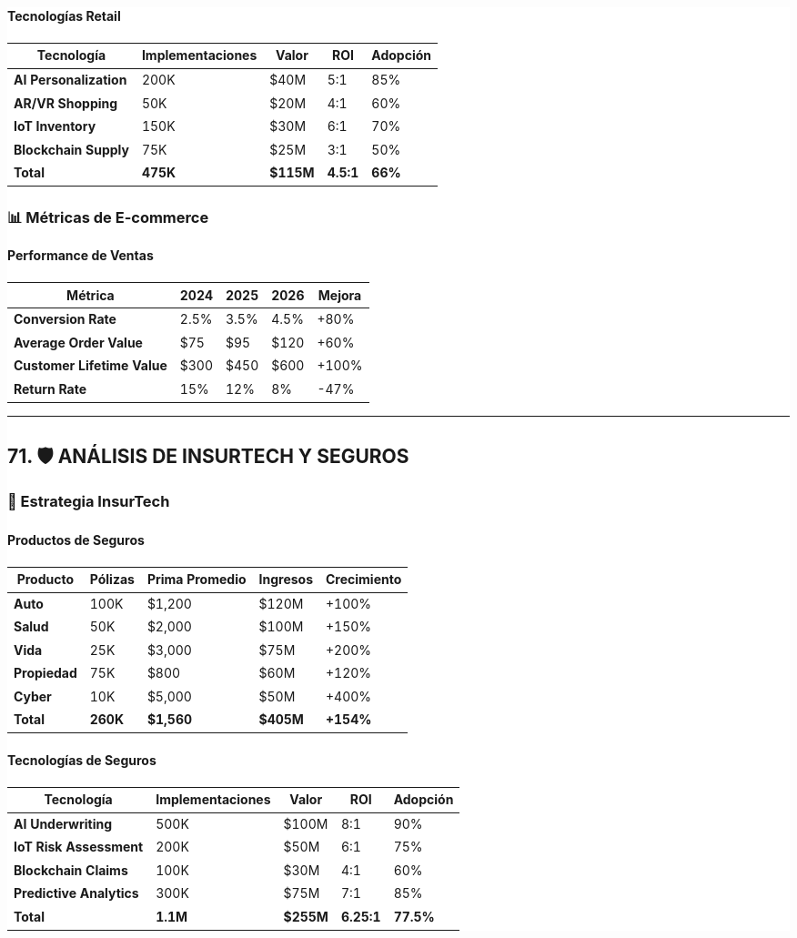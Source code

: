 
#### Tecnologías Retail
| Tecnología | Implementaciones | Valor | ROI | Adopción |
|------------|------------------|-------|-----|----------|
| **AI Personalization** | 200K | $40M | 5:1 | 85% |
| **AR/VR Shopping** | 50K | $20M | 4:1 | 60% |
| **IoT Inventory** | 150K | $30M | 6:1 | 70% |
| **Blockchain Supply** | 75K | $25M | 3:1 | 50% |
| **Total** | **475K** | **$115M** | **4.5:1** | **66%** |


### 📊 Métricas de E-commerce


#### Performance de Ventas
| Métrica | 2024 | 2025 | 2026 | Mejora |
|---------|------|------|------|--------|
| **Conversion Rate** | 2.5% | 3.5% | 4.5% | +80% |
| **Average Order Value** | $75 | $95 | $120 | +60% |
| **Customer Lifetime Value** | $300 | $450 | $600 | +100% |
| **Return Rate** | 15% | 12% | 8% | -47% |

---


## 71. 🛡️ ANÁLISIS DE INSURTECH Y SEGUROS


### 🏥 Estrategia InsurTech


#### Productos de Seguros
| Producto | Pólizas | Prima Promedio | Ingresos | Crecimiento |
|----------|--------|----------------|----------|-------------|
| **Auto** | 100K | $1,200 | $120M | +100% |
| **Salud** | 50K | $2,000 | $100M | +150% |
| **Vida** | 25K | $3,000 | $75M | +200% |
| **Propiedad** | 75K | $800 | $60M | +120% |
| **Cyber** | 10K | $5,000 | $50M | +400% |
| **Total** | **260K** | **$1,560** | **$405M** | **+154%** |


#### Tecnologías de Seguros
| Tecnología | Implementaciones | Valor | ROI | Adopción |
|------------|------------------|-------|-----|----------|
| **AI Underwriting** | 500K | $100M | 8:1 | 90% |
| **IoT Risk Assessment** | 200K | $50M | 6:1 | 75% |
| **Blockchain Claims** | 100K | $30M | 4:1 | 60% |
| **Predictive Analytics** | 300K | $75M | 7:1 | 85% |
| **Total** | **1.1M** | **$255M** | **6.25:1** | **77.5%** |
